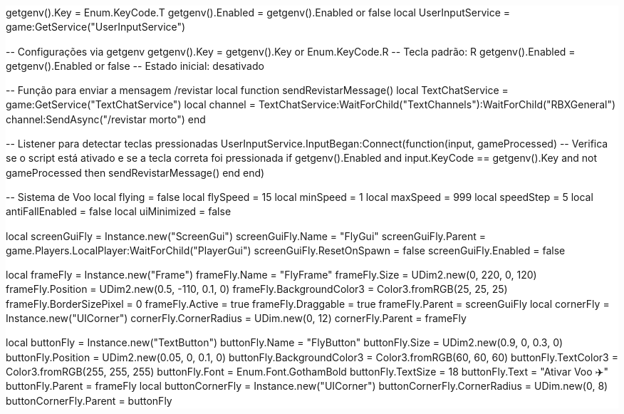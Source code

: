 getgenv().Key = Enum.KeyCode.T
getgenv().Enabled = getgenv().Enabled or false
local UserInputService = game:GetService("UserInputService")

-- Configurações via getgenv
getgenv().Key = getgenv().Key or Enum.KeyCode.R -- Tecla padrão: R
getgenv().Enabled = getgenv().Enabled or false -- Estado inicial: desativado

-- Função para enviar a mensagem /revistar
local function sendRevistarMessage()
    local TextChatService = game:GetService("TextChatService")
    local channel = TextChatService:WaitForChild("TextChannels"):WaitForChild("RBXGeneral")
    channel:SendAsync("/revistar morto")
end

-- Listener para detectar teclas pressionadas
UserInputService.InputBegan:Connect(function(input, gameProcessed)
    -- Verifica se o script está ativado e se a tecla correta foi pressionada
    if getgenv().Enabled and input.KeyCode == getgenv().Key and not gameProcessed then
        sendRevistarMessage()
    end
end)


-- Sistema de Voo
local flying = false
local flySpeed = 15
local minSpeed = 1
local maxSpeed = 999
local speedStep = 5
local antiFallEnabled = false
local uiMinimized = false

local screenGuiFly = Instance.new("ScreenGui")
screenGuiFly.Name = "FlyGui"
screenGuiFly.Parent = game.Players.LocalPlayer:WaitForChild("PlayerGui")
screenGuiFly.ResetOnSpawn = false
screenGuiFly.Enabled = false

local frameFly = Instance.new("Frame")
frameFly.Name = "FlyFrame"
frameFly.Size = UDim2.new(0, 220, 0, 120)
frameFly.Position = UDim2.new(0.5, -110, 0.1, 0)
frameFly.BackgroundColor3 = Color3.fromRGB(25, 25, 25)
frameFly.BorderSizePixel = 0
frameFly.Active = true
frameFly.Draggable = true
frameFly.Parent = screenGuiFly
local cornerFly = Instance.new("UICorner")
cornerFly.CornerRadius = UDim.new(0, 12)
cornerFly.Parent = frameFly

local buttonFly = Instance.new("TextButton")
buttonFly.Name = "FlyButton"
buttonFly.Size = UDim2.new(0.9, 0, 0.3, 0)
buttonFly.Position = UDim2.new(0.05, 0, 0.1, 0)
buttonFly.BackgroundColor3 = Color3.fromRGB(60, 60, 60)
buttonFly.TextColor3 = Color3.fromRGB(255, 255, 255)
buttonFly.Font = Enum.Font.GothamBold
buttonFly.TextSize = 18
buttonFly.Text = "Ativar Voo ✈️"
buttonFly.Parent = frameFly
local buttonCornerFly = Instance.new("UICorner")
buttonCornerFly.CornerRadius = UDim.new(0, 8)
buttonCornerFly.Parent = buttonFly
